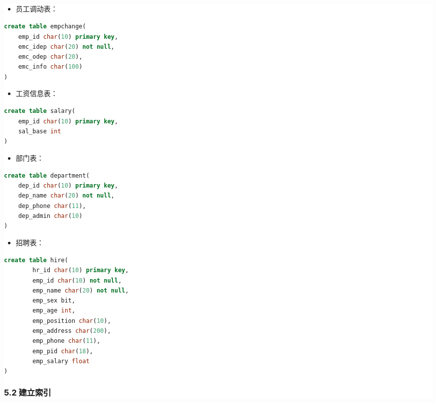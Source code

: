 

- 员工调动表：

```sql
create table empchange(
	emp_id char(10) primary key,
    emc_idep char(20) not null,
    emc_odep char(20),
    emc_info char(100)
)
```



- 工资信息表：

```sql
create table salary(
	emp_id char(10) primary key,
    sal_base int
)
```



- 部门表：

```sql
create table department(
    dep_id char(10) primary key,
	dep_name char(20) not null,
    dep_phone char(11),
    dep_admin char(10)
)
```



- 招聘表：

```sql
create table hire(
		hr_id char(10) primary key,
		emp_id char(10) not null,
		emp_name char(20) not null,
		emp_sex bit,
		emp_age int,
		emp_position char(10),
		emp_address char(200),
		emp_phone char(11),
		emp_pid char(18),
		emp_salary float
)
```



### 5.2 建立索引
